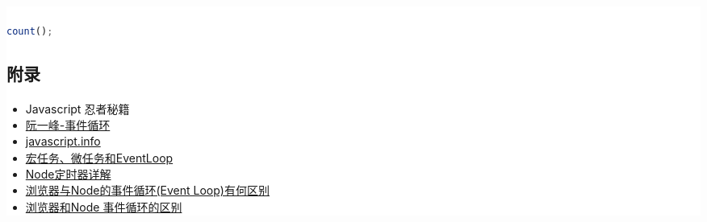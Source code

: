 ```javascript

count();
```


## 附录

* Javascript 忍者秘籍
* [阮一峰-事件循环](http://www.ruanyifeng.com/blog/2014/10/event-loop.html)
* [javascript.info](https://zh.javascript.info/event-loop)
* [宏任务、微任务和EventLoop](https://juejin.im/post/6844903657264136200)
* [Node定时器详解](http://www.ruanyifeng.com/blog/2018/02/node-event-loop.html)
* [浏览器与Node的事件循环(Event Loop)有何区别](https://juejin.im/post/6844903761949753352#heading-12)
* [浏览器和Node 事件循环的区别](https://github.com/Advanced-Frontend/Daily-Interview-Question/issues/26)


